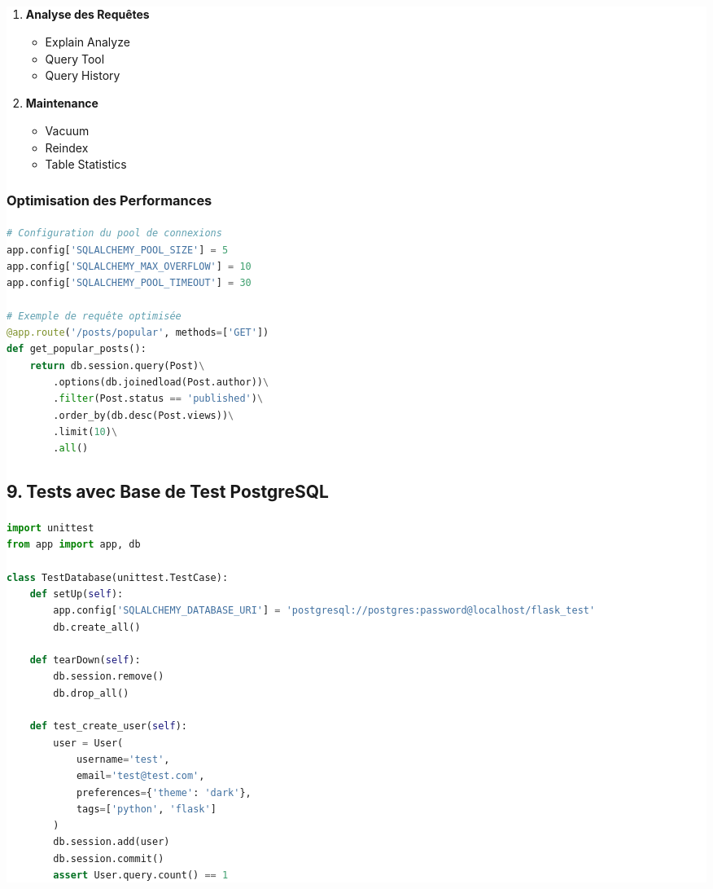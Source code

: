 1. **Analyse des Requêtes**
   - Explain Analyze
   - Query Tool
   - Query History

2. **Maintenance**
   - Vacuum
   - Reindex
   - Table Statistics

### Optimisation des Performances

```python
# Configuration du pool de connexions
app.config['SQLALCHEMY_POOL_SIZE'] = 5
app.config['SQLALCHEMY_MAX_OVERFLOW'] = 10
app.config['SQLALCHEMY_POOL_TIMEOUT'] = 30

# Exemple de requête optimisée
@app.route('/posts/popular', methods=['GET'])
def get_popular_posts():
    return db.session.query(Post)\
        .options(db.joinedload(Post.author))\
        .filter(Post.status == 'published')\
        .order_by(db.desc(Post.views))\
        .limit(10)\
        .all()
```

## 9. Tests avec Base de Test PostgreSQL

```python
import unittest
from app import app, db

class TestDatabase(unittest.TestCase):
    def setUp(self):
        app.config['SQLALCHEMY_DATABASE_URI'] = 'postgresql://postgres:password@localhost/flask_test'
        db.create_all()

    def tearDown(self):
        db.session.remove()
        db.drop_all()

    def test_create_user(self):
        user = User(
            username='test',
            email='test@test.com',
            preferences={'theme': 'dark'},
            tags=['python', 'flask']
        )
        db.session.add(user)
        db.session.commit()
        assert User.query.count() == 1
```
